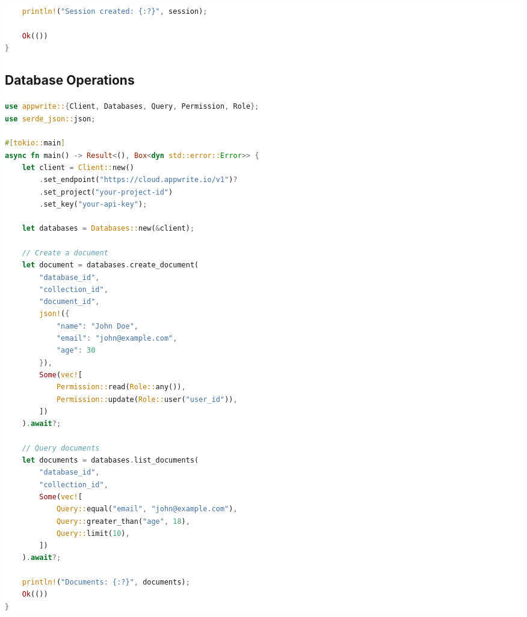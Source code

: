 ```rust
    println!("Session created: {:?}", session);

    Ok(())
}
```

## Database Operations

```rust
use appwrite::{Client, Databases, Query, Permission, Role};
use serde_json::json;

#[tokio::main]
async fn main() -> Result<(), Box<dyn std::error::Error>> {
    let client = Client::new()
        .set_endpoint("https://cloud.appwrite.io/v1")?
        .set_project("your-project-id")
        .set_key("your-api-key");

    let databases = Databases::new(&client);

    // Create a document
    let document = databases.create_document(
        "database_id",
        "collection_id", 
        "document_id",
        json!({
            "name": "John Doe",
            "email": "john@example.com",
            "age": 30
        }),
        Some(vec![
            Permission::read(Role::any()),
            Permission::update(Role::user("user_id")),
        ])
    ).await?;

    // Query documents
    let documents = databases.list_documents(
        "database_id",
        "collection_id",
        Some(vec![
            Query::equal("email", "john@example.com"),
            Query::greater_than("age", 18),
            Query::limit(10),
        ])
    ).await?;

    println!("Documents: {:?}", documents);
    Ok(())
}
```
